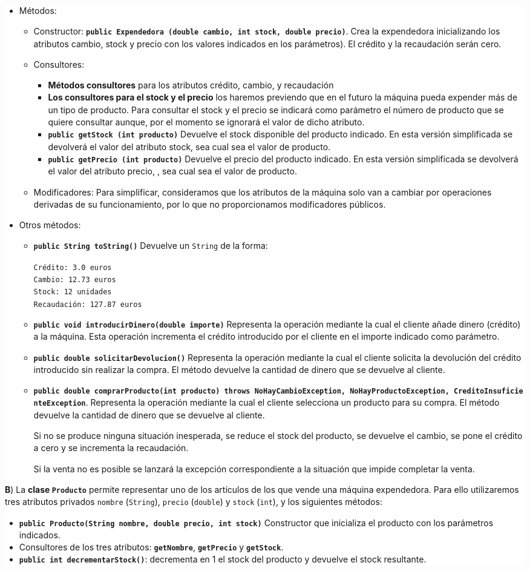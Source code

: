 - Métodos:

  - Constructor: **`public Expendedora (double cambio, int stock, double precio)`**. Crea la expendedora inicializando los atributos cambio, stock y precio con los valores indicados en los parámetros). El crédito y la recaudación serán cero.

  - Consultores:

    - **Métodos consultores** para los atributos crédito, cambio, y recaudación
    - **Los consultores para el stock y el precio** los haremos previendo que en el futuro la máquina pueda expender más de un tipo de producto. Para consultar el stock y el precio se indicará como parámetro el número de producto que se quiere consultar aunque, por el momento se ignorará el valor de dicho atributo.
    - **`public getStock (int producto)`** Devuelve el stock disponible del producto indicado. En esta versión simplificada se devolverá el valor del atributo stock, sea cual sea el valor de producto.
    - **`public getPrecio (int producto)`** Devuelve el precio del producto indicado. En esta versión simplificada se devolverá el valor del atributo precio, , sea cual sea el valor de producto.

  - Modificadores: Para simplificar, consideramos que los atributos de la máquina solo van a cambiar por operaciones derivadas de su funcionamiento, por lo que no proporcionamos modificadores públicos.

- Otros métodos:

  - **`public String toString()`** Devuelve un `String` de la forma:

    ```sh
    Crédito: 3.0 euros
    Cambio: 12.73 euros
    Stock: 12 unidades
    Recaudación: 127.87 euros
    ```

  - **`public void introducirDinero(double importe)`** Representa la operación mediante la cual el cliente añade dinero (crédito) a la máquina. Esta operación incrementa el crédito introducido por el cliente en el importe indicado como parámetro.

  - **`public double solicitarDevolucion()`** Representa la operación mediante la cual el cliente solicita la devolución del crédito introducido sin realizar la compra. El método devuelve la cantidad de dinero que se devuelve al cliente.

  - **`public double comprarProducto(int producto) throws NoHayCambioException, NoHayProductoException, CreditoInsuficienteException`**. Representa la operación mediante la cual el cliente selecciona un producto para su compra. El método devuelve la cantidad de dinero que se devuelve al cliente.

    Si no se produce ninguna situación inesperada, se reduce el stock del producto, se devuelve el cambio, se pone el crédito a cero y se incrementa la recaudación.

    Si la venta no es posible se lanzará la excepción correspondiente a la situación que impide completar la venta.

**B**) La **clase `Producto`** permite representar uno de los artículos de los que vende una máquina expendedora. Para ello utilizaremos tres atributos privados `nombre` (`String`), `precio` (`double`) y `stock` (`int`), y los siguientes métodos:

- **`public Producto(String nombre, double precio, int stock)`** Constructor que inicializa el producto con los parámetros indicados.
- Consultores de los tres atributos: **`getNombre`**, **`getPrecio`** y **`getStock`**.
- **`public int decrementarStock()`**: decrementa en 1 el stock del producto y devuelve el stock resultante.
